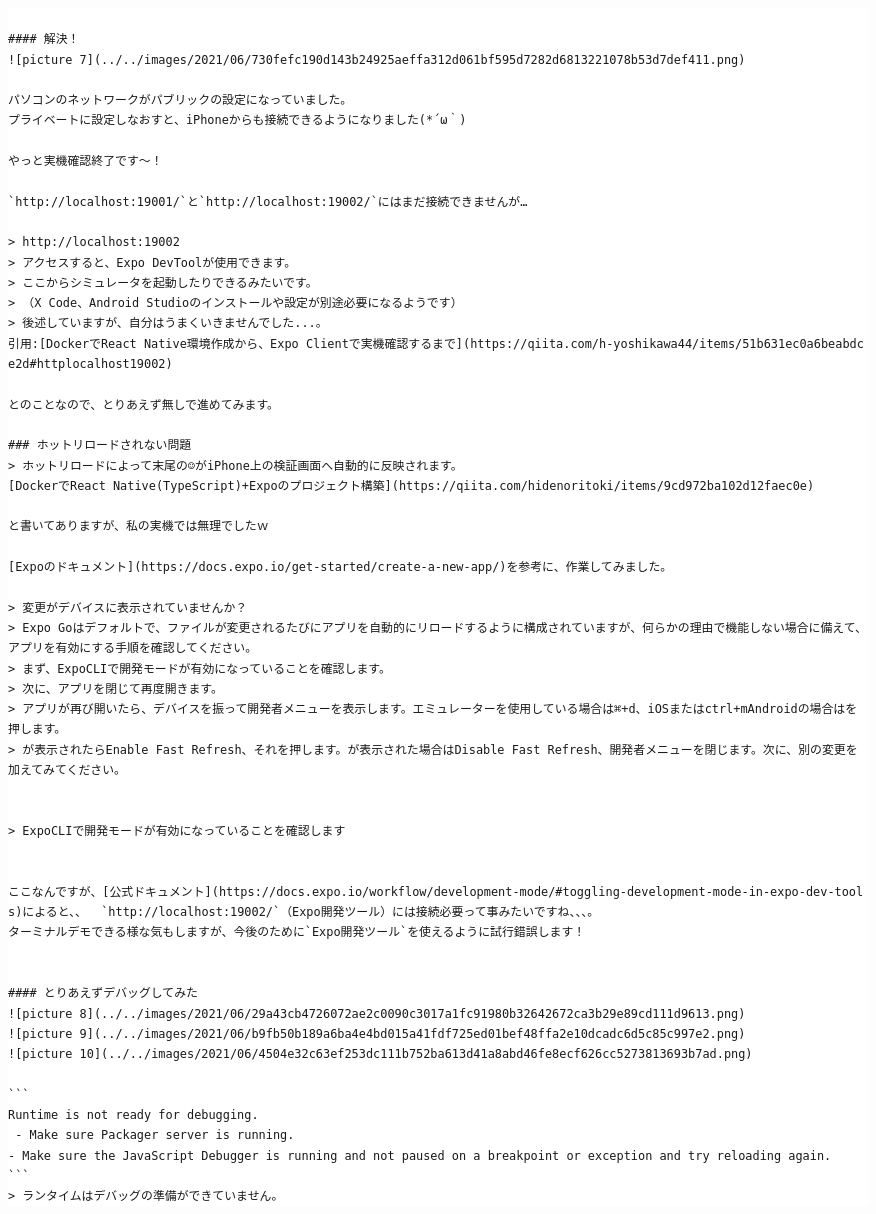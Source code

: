 ~~~`.env`への変更を`192.168.0.2`に戻しました。~~~

#### 解決！
![picture 7](../../images/2021/06/730fefc190d143b24925aeffa312d061bf595d7282d6813221078b53d7def411.png)  

パソコンのネットワークがパブリックの設定になっていました。
プライベートに設定しなおすと、iPhoneからも接続できるようになりました(*´ω｀)

やっと実機確認終了です～！

`http://localhost:19001/`と`http://localhost:19002/`にはまだ接続できませんが…

> http://localhost:19002
> アクセスすると、Expo DevToolが使用できます。
> ここからシミュレータを起動したりできるみたいです。
> （X Code、Android Studioのインストールや設定が別途必要になるようです）
> 後述していますが、自分はうまくいきませんでした...。
引用:[DockerでReact Native環境作成から、Expo Clientで実機確認するまで](https://qiita.com/h-yoshikawa44/items/51b631ec0a6beabdce2d#httplocalhost19002)

とのことなので、とりあえず無しで進めてみます。

### ホットリロードされない問題
> ホットリロードによって末尾の☺️がiPhone上の検証画面へ自動的に反映されます。
[DockerでReact Native(TypeScript)+Expoのプロジェクト構築](https://qiita.com/hidenoritoki/items/9cd972ba102d12faec0e)

と書いてありますが、私の実機では無理でしたｗ

[Expoのドキュメント](https://docs.expo.io/get-started/create-a-new-app/)を参考に、作業してみました。

> 変更がデバイスに表示されていませんか？
> Expo Goはデフォルトで、ファイルが変更されるたびにアプリを自動的にリロードするように構成されていますが、何らかの理由で機能しない場合に備えて、アプリを有効にする手順を確認してください。
> まず、ExpoCLIで開発モードが有効になっていることを確認します。
> 次に、アプリを閉じて再度開きます。
> アプリが再び開いたら、デバイスを振って開発者メニューを表示します。エミュレーターを使用している場合は⌘+d、iOSまたはctrl+mAndroidの場合はを押します。
> が表示されたらEnable Fast Refresh、それを押します。が表示された場合はDisable Fast Refresh、開発者メニューを閉じます。次に、別の変更を加えてみてください。  


> ExpoCLIで開発モードが有効になっていることを確認します


ここなんですが、[公式ドキュメント](https://docs.expo.io/workflow/development-mode/#toggling-development-mode-in-expo-dev-tools)によると、、  `http://localhost:19002/`（Expo開発ツール）には接続必要って事みたいですね、、、。  
ターミナルデモできる様な気もしますが、今後のために`Expo開発ツール`を使えるように試行錯誤します！


#### とりあえずデバッグしてみた
![picture 8](../../images/2021/06/29a43cb4726072ae2c0090c3017a1fc91980b32642672ca3b29e89cd111d9613.png)  
![picture 9](../../images/2021/06/b9fb50b189a6ba4e4bd015a41fdf725ed01bef48ffa2e10dcadc6d5c85c997e2.png)  
![picture 10](../../images/2021/06/4504e32c63ef253dc111b752ba613d41a8abd46fe8ecf626cc5273813693b7ad.png)  

```
Runtime is not ready for debugging.
 - Make sure Packager server is running.
- Make sure the JavaScript Debugger is running and not paused on a breakpoint or exception and try reloading again.
```
> ランタイムはデバッグの準備ができていません。
~~~